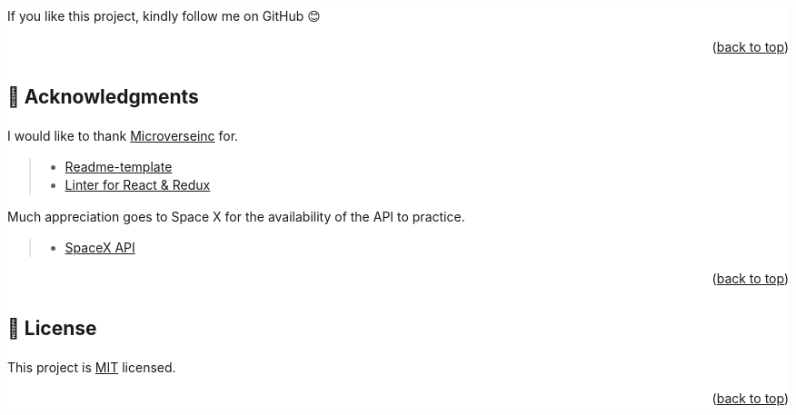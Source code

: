 If you like this project, kindly follow me on GitHub 😊

<p align="right">(<a href="#table-contents">back to top</a>)</p>



## 🙏 Acknowledgments <a name="acknowledgements"></a>

I would like to thank [Microverseinc](https://github.com/microverseinc) for. 

> * [Readme-template](https://github.com/microverseinc/readme-template)
> * [Linter for React & Redux](https://github.com/microverseinc/linters-config)

Much appreciation goes to Space X for the availability of the API to practice.

> * [SpaceX API](https://api.spacexdata.com)

<p align="right">(<a href="#table-contents">back to top</a>)</p>



## 📝 License <a name="license"></a>

This project is [MIT](./LICENSE) licensed.

<p align="right">(<a href="#table-contents">back to top</a>)</p>
